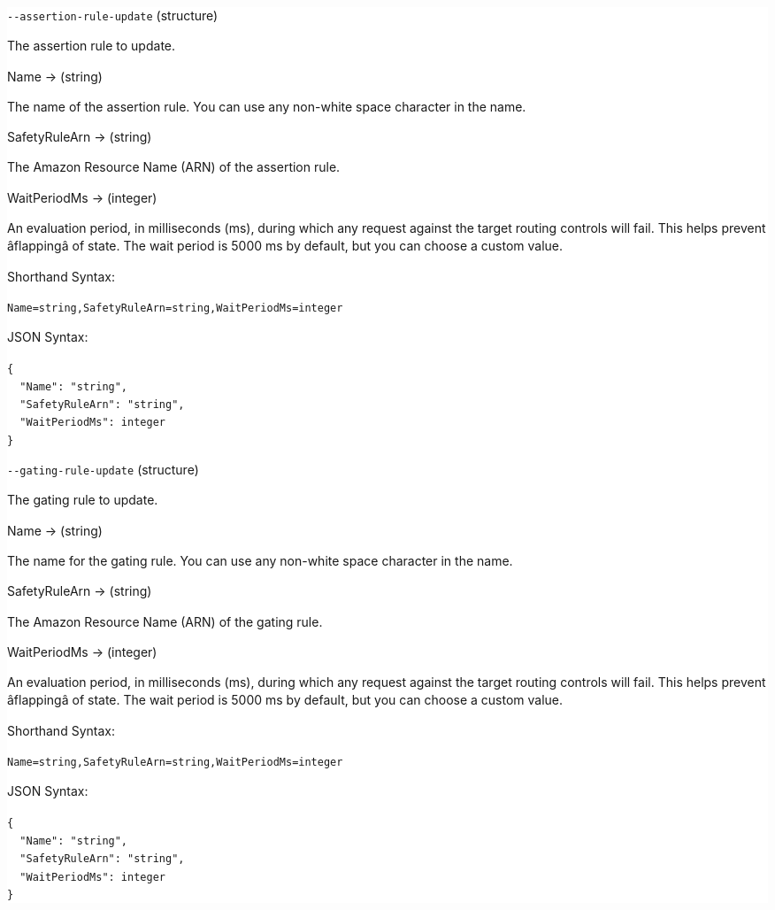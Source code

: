 `--assertion-rule-update` (structure)

The assertion rule to update.

Name -> (string)

The name of the assertion rule. You can use any non-white space character in the name.

SafetyRuleArn -> (string)

The Amazon Resource Name (ARN) of the assertion rule.

WaitPeriodMs -> (integer)

An evaluation period, in milliseconds (ms), during which any request against the target routing controls will fail. This helps prevent âflappingâ of state. The wait period is 5000 ms by default, but you can choose a custom value.

Shorthand Syntax:

```
Name=string,SafetyRuleArn=string,WaitPeriodMs=integer
```

JSON Syntax:

```
{
  "Name": "string",
  "SafetyRuleArn": "string",
  "WaitPeriodMs": integer
}
```

`--gating-rule-update` (structure)

The gating rule to update.

Name -> (string)

The name for the gating rule. You can use any non-white space character in the name.

SafetyRuleArn -> (string)

The Amazon Resource Name (ARN) of the gating rule.

WaitPeriodMs -> (integer)

An evaluation period, in milliseconds (ms), during which any request against the target routing controls will fail. This helps prevent âflappingâ of state. The wait period is 5000 ms by default, but you can choose a custom value.

Shorthand Syntax:

```
Name=string,SafetyRuleArn=string,WaitPeriodMs=integer
```

JSON Syntax:

```
{
  "Name": "string",
  "SafetyRuleArn": "string",
  "WaitPeriodMs": integer
}
```
